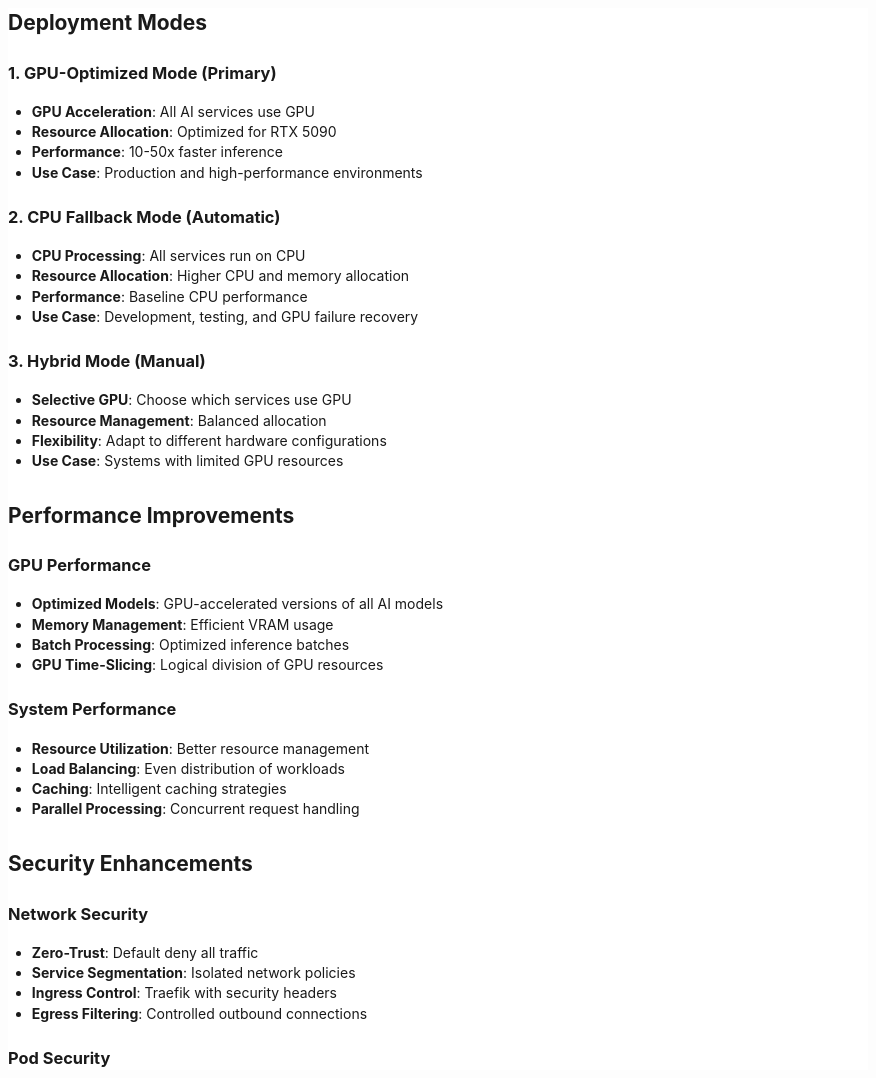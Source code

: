 ## Deployment Modes

### 1. GPU-Optimized Mode (Primary)

- **GPU Acceleration**: All AI services use GPU
- **Resource Allocation**: Optimized for RTX 5090
- **Performance**: 10-50x faster inference
- **Use Case**: Production and high-performance environments

### 2. CPU Fallback Mode (Automatic)

- **CPU Processing**: All services run on CPU
- **Resource Allocation**: Higher CPU and memory allocation
- **Performance**: Baseline CPU performance
- **Use Case**: Development, testing, and GPU failure recovery

### 3. Hybrid Mode (Manual)

- **Selective GPU**: Choose which services use GPU
- **Resource Management**: Balanced allocation
- **Flexibility**: Adapt to different hardware configurations
- **Use Case**: Systems with limited GPU resources

## Performance Improvements

### GPU Performance

- **Optimized Models**: GPU-accelerated versions of all AI models
- **Memory Management**: Efficient VRAM usage
- **Batch Processing**: Optimized inference batches
- **GPU Time-Slicing**: Logical division of GPU resources

### System Performance

- **Resource Utilization**: Better resource management
- **Load Balancing**: Even distribution of workloads
- **Caching**: Intelligent caching strategies
- **Parallel Processing**: Concurrent request handling

## Security Enhancements

### Network Security

- **Zero-Trust**: Default deny all traffic
- **Service Segmentation**: Isolated network policies
- **Ingress Control**: Traefik with security headers
- **Egress Filtering**: Controlled outbound connections

### Pod Security
